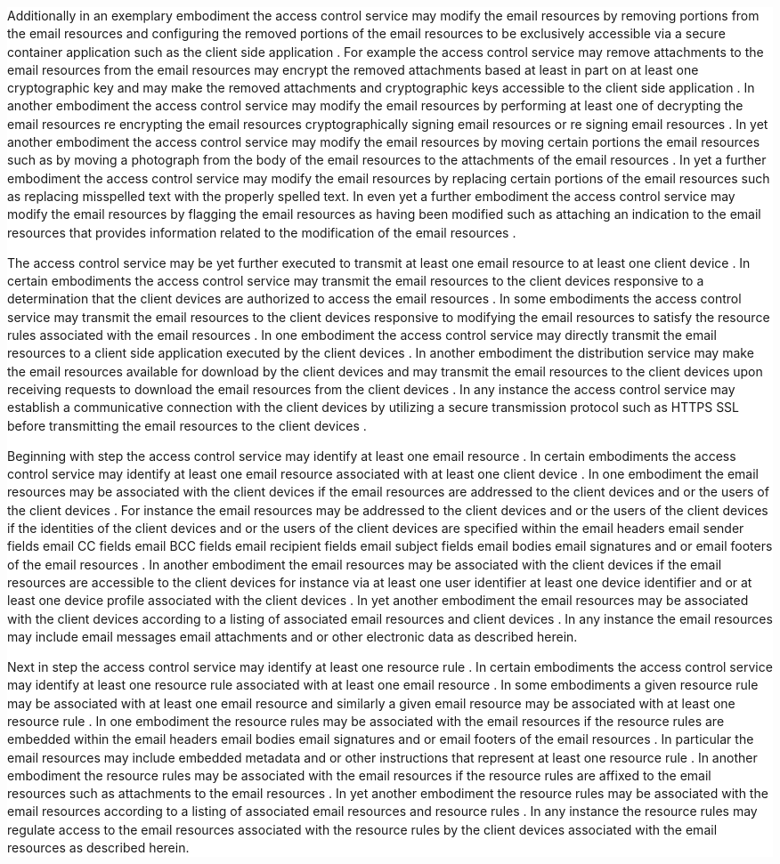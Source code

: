 Additionally in an exemplary embodiment the access control service may modify the email resources by removing portions from the email resources and configuring the removed portions of the email resources to be exclusively accessible via a secure container application such as the client side application . For example the access control service may remove attachments to the email resources from the email resources may encrypt the removed attachments based at least in part on at least one cryptographic key and may make the removed attachments and cryptographic keys accessible to the client side application . In another embodiment the access control service may modify the email resources by performing at least one of decrypting the email resources re encrypting the email resources cryptographically signing email resources or re signing email resources . In yet another embodiment the access control service may modify the email resources by moving certain portions the email resources such as by moving a photograph from the body of the email resources to the attachments of the email resources . In yet a further embodiment the access control service may modify the email resources by replacing certain portions of the email resources such as replacing misspelled text with the properly spelled text. In even yet a further embodiment the access control service may modify the email resources by flagging the email resources as having been modified such as attaching an indication to the email resources that provides information related to the modification of the email resources .

The access control service may be yet further executed to transmit at least one email resource to at least one client device . In certain embodiments the access control service may transmit the email resources to the client devices responsive to a determination that the client devices are authorized to access the email resources . In some embodiments the access control service may transmit the email resources to the client devices responsive to modifying the email resources to satisfy the resource rules associated with the email resources . In one embodiment the access control service may directly transmit the email resources to a client side application executed by the client devices . In another embodiment the distribution service may make the email resources available for download by the client devices and may transmit the email resources to the client devices upon receiving requests to download the email resources from the client devices . In any instance the access control service may establish a communicative connection with the client devices by utilizing a secure transmission protocol such as HTTPS SSL before transmitting the email resources to the client devices .

Beginning with step the access control service may identify at least one email resource . In certain embodiments the access control service may identify at least one email resource associated with at least one client device . In one embodiment the email resources may be associated with the client devices if the email resources are addressed to the client devices and or the users of the client devices . For instance the email resources may be addressed to the client devices and or the users of the client devices if the identities of the client devices and or the users of the client devices are specified within the email headers email sender fields email CC fields email BCC fields email recipient fields email subject fields email bodies email signatures and or email footers of the email resources . In another embodiment the email resources may be associated with the client devices if the email resources are accessible to the client devices for instance via at least one user identifier at least one device identifier and or at least one device profile associated with the client devices . In yet another embodiment the email resources may be associated with the client devices according to a listing of associated email resources and client devices . In any instance the email resources may include email messages email attachments and or other electronic data as described herein.

Next in step the access control service may identify at least one resource rule . In certain embodiments the access control service may identify at least one resource rule associated with at least one email resource . In some embodiments a given resource rule may be associated with at least one email resource and similarly a given email resource may be associated with at least one resource rule . In one embodiment the resource rules may be associated with the email resources if the resource rules are embedded within the email headers email bodies email signatures and or email footers of the email resources . In particular the email resources may include embedded metadata and or other instructions that represent at least one resource rule . In another embodiment the resource rules may be associated with the email resources if the resource rules are affixed to the email resources such as attachments to the email resources . In yet another embodiment the resource rules may be associated with the email resources according to a listing of associated email resources and resource rules . In any instance the resource rules may regulate access to the email resources associated with the resource rules by the client devices associated with the email resources as described herein.
